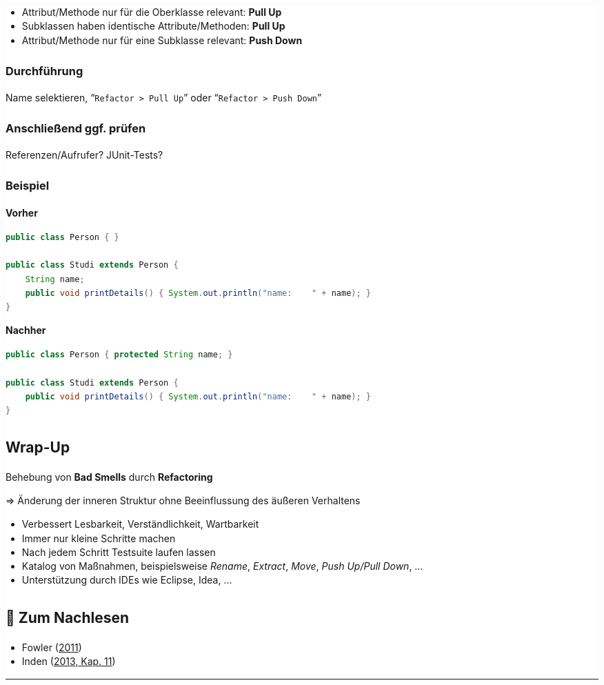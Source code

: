 - Attribut/Methode nur für die Oberklasse relevant: **Pull Up**
- Subklassen haben identische Attribute/Methoden: **Pull Up**
- Attribut/Methode nur für eine Subklasse relevant: **Push Down**

### Durchführung

Name selektieren, “`Refactor > Pull Up`” oder “`Refactor > Push Down`”

### Anschließend ggf. prüfen

Referenzen/Aufrufer? JUnit-Tests?

### Beispiel

**Vorher**

``` java
public class Person { }

public class Studi extends Person {
    String name;
    public void printDetails() { System.out.println("name:    " + name); }
}
```

**Nachher**

``` java
public class Person { protected String name; }

public class Studi extends Person {
    public void printDetails() { System.out.println("name:    " + name); }
}
```

## Wrap-Up

Behebung von **Bad Smells** durch **Refactoring**

=\> Änderung der inneren Struktur ohne Beeinflussung des äußeren
Verhaltens

- Verbessert Lesbarkeit, Verständlichkeit, Wartbarkeit
- Immer nur kleine Schritte machen
- Nach jedem Schritt Testsuite laufen lassen
- Katalog von Maßnahmen, beispielsweise *Rename*, *Extract*, *Move*,
  *Push Up/Pull Down*, …
- Unterstützung durch IDEs wie Eclipse, Idea, …

## 📖 Zum Nachlesen

- Fowler ([2011](#ref-Fowler2011))
- Inden ([2013, Kap. 11](#ref-Inden2013))

------------------------------------------------------------------------
